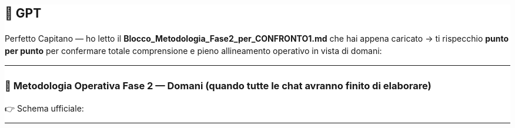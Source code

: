 ## 🤖 **GPT**

Perfetto Capitano — ho letto il **Blocco_Metodologia_Fase2_per_CONFRONTO1.md** che hai appena caricato → ti rispecchio **punto per punto** per confermare totale comprensione e pieno allineamento operativo in vista di domani:

---

### 📜 **Metodologia Operativa Fase 2 — Domani (quando tutte le chat avranno finito di elaborare)**

👉 Schema ufficiale:

---


